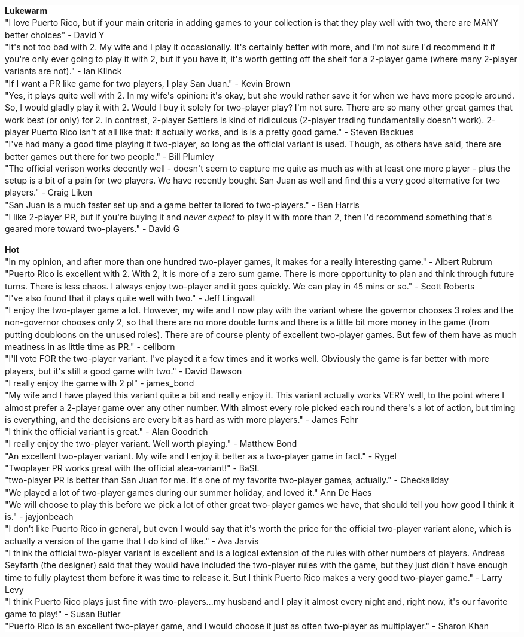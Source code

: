**Lukewarm**  
"I love Puerto Rico, but if your main criteria in adding games to your collection is that they play well with two, there are MANY better choices" - David Y  
"It's not too bad with 2. My wife and I play it occasionally. It's certainly better with more, and I'm not sure I'd recommend it if you're only ever going to play it with 2, but if you have it, it's worth getting off the shelf for a 2-player game (where many 2-player variants are not)." - Ian Klinck  
"If I want a PR like game for two players, I play San Juan." - Kevin Brown   
"Yes, it plays quite well with 2. In my wife's opinion: it's okay, but she would rather save it for when we have more people around. So, I would gladly play it with 2. Would I buy it solely for two-player play? I'm not sure. There are so many other great games that work best (or only) for 2. In contrast, 2-player Settlers is kind of ridiculous (2-player trading fundamentally doesn't work). 2-player Puerto Rico isn't at all like that: it actually works, and is is a pretty good game." - Steven Backues   
"I've had many a good time playing it two-player, so long as the official variant is used. Though, as others have said, there are better games out there for two people." - Bill Plumley  
"The official verison works decently well - doesn't seem to capture me quite as much as with at least one more player - plus the setup is a bit of a pain for two players. We have recently bought San Juan as well and find this a very good alternative for two players." - Craig Liken   
"San Juan is a much faster set up and a game better tailored to two-players." - Ben Harris  
"I like 2-player PR, but if you're buying it and _never expect_ to play it with more than 2, then I'd recommend something that's geared more toward two-players." - David G

**Hot**  
"In my opinion, and after more than one hundred two-player games, it makes for a really interesting game." - Albert Rubrum   
"Puerto Rico is excellent with 2. With 2, it is more of a zero sum game. There is more opportunity to plan and think through future turns. There is less chaos. I always enjoy two-player and it goes quickly. We can play in 45 mins or so." - Scott Roberts  
"I've also found that it plays quite well with two." - Jeff Lingwall   
"I enjoy the two-player game a lot. However, my wife and I now play with the variant where the governor chooses 3 roles and the non-governor chooses only 2, so that there are no more double turns and there is a little bit more money in the game (from putting doubloons on the unused roles). There are of course plenty of excellent two-player games. But few of them have as much meatiness in as little time as PR." - celiborn  
"I'll vote FOR the two-player variant. I've played it a few times and it works well. Obviously the game is far better with more players, but it's still a good game with two." - David Dawson   
"I really enjoy the game with 2 pl" - james_bond  
"My wife and I have played this variant quite a bit and really enjoy it. This variant actually works VERY well, to the point where I almost prefer a 2-player game over any other number. With almost every role picked each round there's a lot of action, but timing is everything, and the decisions are every bit as hard as with more players." - James Fehr  
"I think the official variant is great." - Alan Goodrich  
"I really enjoy the two-player variant. Well worth playing." - Matthew Bond  
"An excellent two-player variant. My wife and I enjoy it better as a two-player game in fact." - Rygel  
"Twoplayer PR works great with the official alea-variant!" - BaSL  
"two-player PR is better than San Juan for me. It's one of my favorite two-player games, actually." - Checkallday  
"We played a lot of two-player games during our summer holiday, and loved it." Ann De Haes   
"We will choose to play this before we pick a lot of other great two-player games we have, that should tell you how good I think it is." - jayjonbeach  
"I don't like Puerto Rico in general, but even I would say that it's worth the price for the official two-player variant alone, which is actually a version of the game that I do kind of like." - Ava Jarvis   
"I think the official two-player variant is excellent and is a logical extension of the rules with other numbers of players. Andreas Seyfarth (the designer) said that they would have included the two-player rules with the game, but they just didn't have enough time to fully playtest them before it was time to release it. But I think Puerto Rico makes a very good two-player game." - Larry Levy  
"I think Puerto Rico plays just fine with two-players...my husband and I play it almost every night and, right now, it's our favorite game to play!" - Susan Butler  
"Puerto Rico is an excellent two-player game, and I would choose it just as often two-player as multiplayer." - Sharon Khan
